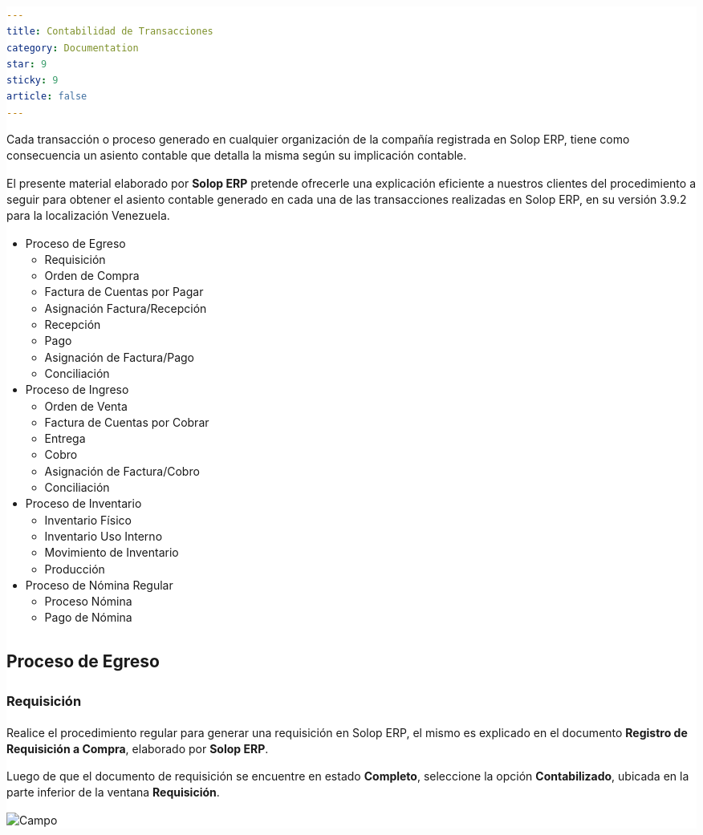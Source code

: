 ```yaml
---
title: Contabilidad de Transacciones
category: Documentation
star: 9
sticky: 9
article: false
---
```


Cada transacción o proceso generado en cualquier organización de la compañía registrada en Solop ERP, tiene como consecuencia un asiento contable que detalla la misma según su implicación contable.

El presente material elaborado por **Solop ERP** pretende ofrecerle una explicación eficiente a nuestros clientes del procedimiento a seguir para obtener el asiento contable generado en cada una de las transacciones realizadas en Solop ERP, en su versión 3.9.2 para la localización Venezuela.

- Proceso de Egreso
  - Requisición
  - Orden de Compra
  - Factura de Cuentas por Pagar
  - Asignación Factura/Recepción
  - Recepción
  - Pago
  - Asignación de Factura/Pago
  - Conciliación
- Proceso de Ingreso
  - Orden de Venta
  - Factura de Cuentas por Cobrar
  - Entrega
  - Cobro
  - Asignación de Factura/Cobro
  - Conciliación
- Proceso de Inventario
  - Inventario Físico
  - Inventario Uso Interno
  - Movimiento de Inventario
  - Producción
- Proceso de Nómina Regular
  - Proceso Nómina
  - Pago de Nómina

## Proceso de Egreso

### Requisición

Realice el procedimiento regular para generar una requisición en Solop ERP, el mismo es explicado en el documento **Registro de Requisición a Compra**, elaborado por **Solop ERP**.

Luego de que el documento de requisición se encuentre en estado **Completo**, seleccione la opción **Contabilizado**, ubicada en la parte inferior de la ventana **Requisición**.

![Campo](/assets/img/docs/accounting-management/acm-accounting-image1.png)
